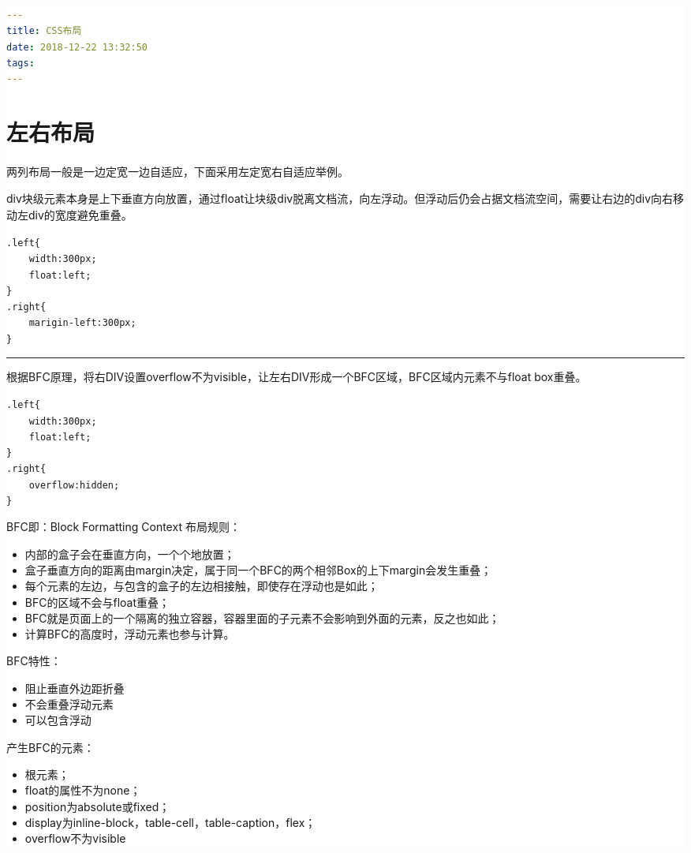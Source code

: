 ```yaml
---
title: CSS布局
date: 2018-12-22 13:32:50
tags:
---
```


# 左右布局

两列布局一般是一边定宽一边自适应，下面采用左定宽右自适应举例。

div块级元素本身是上下垂直方向放置，通过float让块级div脱离文档流，向左浮动。但浮动后仍会占据文档流空间，需要让右边的div向右移动左div的宽度避免重叠。

```
.left{
    width:300px;
    float:left;
}
.right{
    marigin-left:300px;
}
```

***

根据BFC原理，将右DIV设置overflow不为visible，让左右DIV形成一个BFC区域，BFC区域内元素不与float box重叠。
```
.left{
    width:300px;
    float:left;
}
.right{
    overflow:hidden;
}
```

BFC即：Block Formatting Context
布局规则：
* 内部的盒子会在垂直方向，一个个地放置；
* 盒子垂直方向的距离由margin决定，属于同一个BFC的两个相邻Box的上下margin会发生重叠；
* 每个元素的左边，与包含的盒子的左边相接触，即使存在浮动也是如此；
* BFC的区域不会与float重叠；
* BFC就是页面上的一个隔离的独立容器，容器里面的子元素不会影响到外面的元素，反之也如此；
* 计算BFC的高度时，浮动元素也参与计算。

BFC特性：
* 阻止垂直外边距折叠
* 不会重叠浮动元素
* 可以包含浮动

产生BFC的元素：
* 根元素；
* float的属性不为none；
* position为absolute或fixed；
* display为inline-block，table-cell，table-caption，flex；
* overflow不为visible
